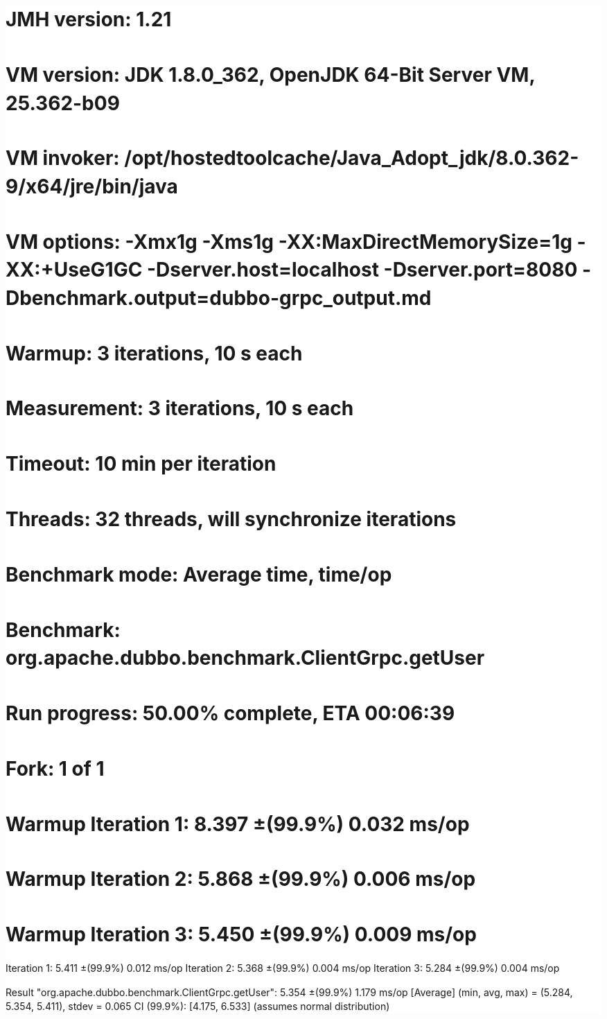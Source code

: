 
# JMH version: 1.21
# VM version: JDK 1.8.0_362, OpenJDK 64-Bit Server VM, 25.362-b09
# VM invoker: /opt/hostedtoolcache/Java_Adopt_jdk/8.0.362-9/x64/jre/bin/java
# VM options: -Xmx1g -Xms1g -XX:MaxDirectMemorySize=1g -XX:+UseG1GC -Dserver.host=localhost -Dserver.port=8080 -Dbenchmark.output=dubbo-grpc_output.md
# Warmup: 3 iterations, 10 s each
# Measurement: 3 iterations, 10 s each
# Timeout: 10 min per iteration
# Threads: 32 threads, will synchronize iterations
# Benchmark mode: Average time, time/op
# Benchmark: org.apache.dubbo.benchmark.ClientGrpc.getUser

# Run progress: 50.00% complete, ETA 00:06:39
# Fork: 1 of 1
# Warmup Iteration   1: 8.397 ±(99.9%) 0.032 ms/op
# Warmup Iteration   2: 5.868 ±(99.9%) 0.006 ms/op
# Warmup Iteration   3: 5.450 ±(99.9%) 0.009 ms/op
Iteration   1: 5.411 ±(99.9%) 0.012 ms/op
Iteration   2: 5.368 ±(99.9%) 0.004 ms/op
Iteration   3: 5.284 ±(99.9%) 0.004 ms/op


Result "org.apache.dubbo.benchmark.ClientGrpc.getUser":
  5.354 ±(99.9%) 1.179 ms/op [Average]
  (min, avg, max) = (5.284, 5.354, 5.411), stdev = 0.065
  CI (99.9%): [4.175, 6.533] (assumes normal distribution)
